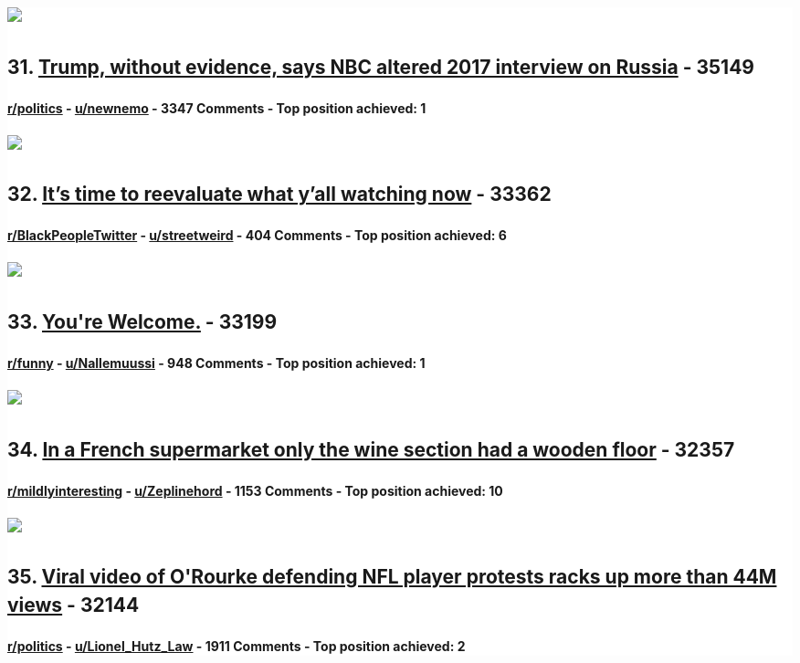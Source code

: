 <a href="https://gfycat.com/nimbleevergreeneskimodog"><img src="https://b.thumbs.redditmedia.com/TSIe5fO332sGAlRLpTqDRdSM9YjlTemdJ6fugV1YG-o.jpg"></img></a>

## 31. [Trump, without evidence, says NBC altered 2017 interview on Russia](http://reddit.com/r/politics/comments/9bisrr/trump_without_evidence_says_nbc_altered_2017/) - 35149
#### [r/politics](http://reddit.com/r/politics) - [u/newnemo](http://reddit.com/u/newnemo) - 3347 Comments - Top position achieved: 1

<a href="https://www.reuters.com/article/us-usa-trump-russia/trump-without-evidence-says-nbc-altered-2017-interview-on-russia-idUSKCN1LF19Q"><img src="https://b.thumbs.redditmedia.com/bzEZv2cIvb9AV-at7g3EoILenXwP-6UTMqmZgXwt0mU.jpg"></img></a>

## 32. [It’s time to reevaluate what y’all watching now](http://reddit.com/r/BlackPeopleTwitter/comments/9bo5n3/its_time_to_reevaluate_what_yall_watching_now/) - 33362
#### [r/BlackPeopleTwitter](http://reddit.com/r/BlackPeopleTwitter) - [u/streetweird](http://reddit.com/u/streetweird) - 404 Comments - Top position achieved: 6

<a href="https://i.redd.it/oa9ltcsk6bj11.jpg"><img src="https://b.thumbs.redditmedia.com/SY-2qVQYysQ4a_eVxFyFuUTIr4iT3bDchp6_nPR5crU.jpg"></img></a>

## 33. [You're Welcome.](http://reddit.com/r/funny/comments/9bhfwk/youre_welcome/) - 33199
#### [r/funny](http://reddit.com/r/funny) - [u/Nallemuussi](http://reddit.com/u/Nallemuussi) - 948 Comments - Top position achieved: 1

<a href="https://i.redd.it/0yfh99tak6j11.png"><img src="https://a.thumbs.redditmedia.com/SuhTy5ASpKNpDXz31l5UQYoXSskutIFeh90E_q1X-z8.jpg"></img></a>

## 34. [In a French supermarket only the wine section had a wooden floor](http://reddit.com/r/mildlyinteresting/comments/9bj7um/in_a_french_supermarket_only_the_wine_section_had/) - 32357
#### [r/mildlyinteresting](http://reddit.com/r/mildlyinteresting) - [u/Zeplinehord](http://reddit.com/u/Zeplinehord) - 1153 Comments - Top position achieved: 10

<a href="https://i.redd.it/r6xegtm268j11.jpg"><img src="https://b.thumbs.redditmedia.com/ax0QgBluhJlcXp4P8nN6SkY2e8LbEOG8rd_lL4XL-nY.jpg"></img></a>

## 35. [Viral video of O'Rourke defending NFL player protests racks up more than 44M views](http://reddit.com/r/politics/comments/9bnar0/viral_video_of_orourke_defending_nfl_player/) - 32144
#### [r/politics](http://reddit.com/r/politics) - [u/Lionel_Hutz_Law](http://reddit.com/u/Lionel_Hutz_Law) - 1911 Comments - Top position achieved: 2
